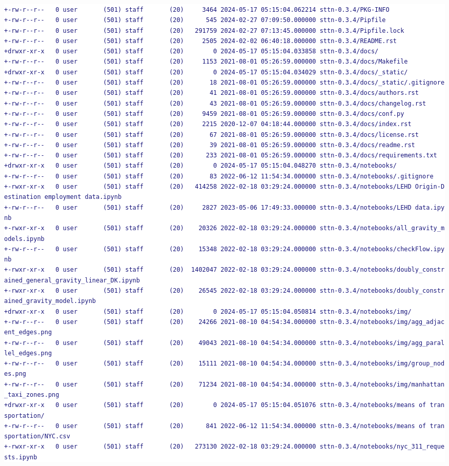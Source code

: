 ```diff
+-rw-r--r--   0 user       (501) staff       (20)     3464 2024-05-17 05:15:04.062214 sttn-0.3.4/PKG-INFO
+-rw-r--r--   0 user       (501) staff       (20)      545 2024-02-27 07:09:50.000000 sttn-0.3.4/Pipfile
+-rw-r--r--   0 user       (501) staff       (20)   291759 2024-02-27 07:13:45.000000 sttn-0.3.4/Pipfile.lock
+-rw-r--r--   0 user       (501) staff       (20)     2505 2024-02-02 06:40:18.000000 sttn-0.3.4/README.rst
+drwxr-xr-x   0 user       (501) staff       (20)        0 2024-05-17 05:15:04.033858 sttn-0.3.4/docs/
+-rw-r--r--   0 user       (501) staff       (20)     1153 2021-08-01 05:26:59.000000 sttn-0.3.4/docs/Makefile
+drwxr-xr-x   0 user       (501) staff       (20)        0 2024-05-17 05:15:04.034029 sttn-0.3.4/docs/_static/
+-rw-r--r--   0 user       (501) staff       (20)       18 2021-08-01 05:26:59.000000 sttn-0.3.4/docs/_static/.gitignore
+-rw-r--r--   0 user       (501) staff       (20)       41 2021-08-01 05:26:59.000000 sttn-0.3.4/docs/authors.rst
+-rw-r--r--   0 user       (501) staff       (20)       43 2021-08-01 05:26:59.000000 sttn-0.3.4/docs/changelog.rst
+-rw-r--r--   0 user       (501) staff       (20)     9459 2021-08-01 05:26:59.000000 sttn-0.3.4/docs/conf.py
+-rw-r--r--   0 user       (501) staff       (20)     2215 2020-12-07 04:18:44.000000 sttn-0.3.4/docs/index.rst
+-rw-r--r--   0 user       (501) staff       (20)       67 2021-08-01 05:26:59.000000 sttn-0.3.4/docs/license.rst
+-rw-r--r--   0 user       (501) staff       (20)       39 2021-08-01 05:26:59.000000 sttn-0.3.4/docs/readme.rst
+-rw-r--r--   0 user       (501) staff       (20)      233 2021-08-01 05:26:59.000000 sttn-0.3.4/docs/requirements.txt
+drwxr-xr-x   0 user       (501) staff       (20)        0 2024-05-17 05:15:04.048270 sttn-0.3.4/notebooks/
+-rw-r--r--   0 user       (501) staff       (20)       83 2022-06-12 11:54:34.000000 sttn-0.3.4/notebooks/.gitignore
+-rwxr-xr-x   0 user       (501) staff       (20)   414258 2022-02-18 03:29:24.000000 sttn-0.3.4/notebooks/LEHD Origin-Destination employment data.ipynb
+-rw-r--r--   0 user       (501) staff       (20)     2827 2023-05-06 17:49:33.000000 sttn-0.3.4/notebooks/LEHD data.ipynb
+-rwxr-xr-x   0 user       (501) staff       (20)    20326 2022-02-18 03:29:24.000000 sttn-0.3.4/notebooks/all_gravity_models.ipynb
+-rw-r--r--   0 user       (501) staff       (20)    15348 2022-02-18 03:29:24.000000 sttn-0.3.4/notebooks/checkFlow.ipynb
+-rwxr-xr-x   0 user       (501) staff       (20)  1402047 2022-02-18 03:29:24.000000 sttn-0.3.4/notebooks/doubly_constrained_general_gravity_linear_DK.ipynb
+-rwxr-xr-x   0 user       (501) staff       (20)    26545 2022-02-18 03:29:24.000000 sttn-0.3.4/notebooks/doubly_constrained_gravity_model.ipynb
+drwxr-xr-x   0 user       (501) staff       (20)        0 2024-05-17 05:15:04.050814 sttn-0.3.4/notebooks/img/
+-rw-r--r--   0 user       (501) staff       (20)    24266 2021-08-10 04:54:34.000000 sttn-0.3.4/notebooks/img/agg_adjacent_edges.png
+-rw-r--r--   0 user       (501) staff       (20)    49043 2021-08-10 04:54:34.000000 sttn-0.3.4/notebooks/img/agg_parallel_edges.png
+-rw-r--r--   0 user       (501) staff       (20)    15111 2021-08-10 04:54:34.000000 sttn-0.3.4/notebooks/img/group_nodes.png
+-rw-r--r--   0 user       (501) staff       (20)    71234 2021-08-10 04:54:34.000000 sttn-0.3.4/notebooks/img/manhattan_taxi_zones.png
+drwxr-xr-x   0 user       (501) staff       (20)        0 2024-05-17 05:15:04.051076 sttn-0.3.4/notebooks/means of transportation/
+-rw-r--r--   0 user       (501) staff       (20)      841 2022-06-12 11:54:34.000000 sttn-0.3.4/notebooks/means of transportation/NYC.csv
+-rwxr-xr-x   0 user       (501) staff       (20)   273130 2022-02-18 03:29:24.000000 sttn-0.3.4/notebooks/nyc_311_requests.ipynb
```